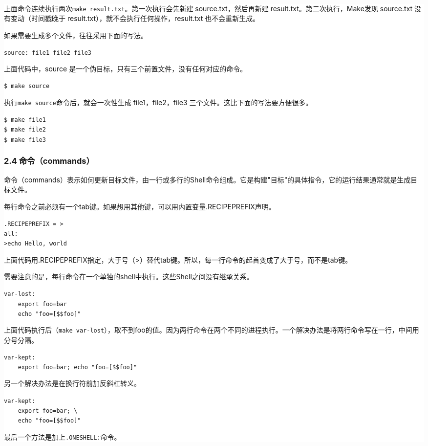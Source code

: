 上面命令连续执行两次`make result.txt`。第一次执行会先新建 source.txt，然后再新建 result.txt。第二次执行，Make发现 source.txt 没有变动（时间戳晚于 result.txt），就不会执行任何操作，result.txt 也不会重新生成。

如果需要生成多个文件，往往采用下面的写法。

 ```
 source: file1 file2 file3
 ```

上面代码中，source 是一个伪目标，只有三个前置文件，没有任何对应的命令。

 ```
 $ make source
 ```

执行`make source`命令后，就会一次性生成 file1，file2，file3 三个文件。这比下面的写法要方便很多。

 ```
 $ make file1
 $ make file2
 $ make file3
 ```

### 2.4 命令（commands）

命令（commands）表示如何更新目标文件，由一行或多行的Shell命令组成。它是构建"目标"的具体指令，它的运行结果通常就是生成目标文件。

每行命令之前必须有一个tab键。如果想用其他键，可以用内置变量.RECIPEPREFIX声明。

 ```
 .RECIPEPREFIX = >
 all:
 >echo Hello, world
 ```

上面代码用.RECIPEPREFIX指定，大于号（>）替代tab键。所以，每一行命令的起首变成了大于号，而不是tab键。

需要注意的是，每行命令在一个单独的shell中执行。这些Shell之间没有继承关系。

 ```
 var-lost:
     export foo=bar
     echo "foo=[$$foo]"
 ```

上面代码执行后（`make var-lost`），取不到foo的值。因为两行命令在两个不同的进程执行。一个解决办法是将两行命令写在一行，中间用分号分隔。

 ```
 var-kept:
     export foo=bar; echo "foo=[$$foo]"
 ```

另一个解决办法是在换行符前加反斜杠转义。

 ```
 var-kept:
     export foo=bar; \
     echo "foo=[$$foo]"
 ```

最后一个方法是加上`.ONESHELL:`命令。
